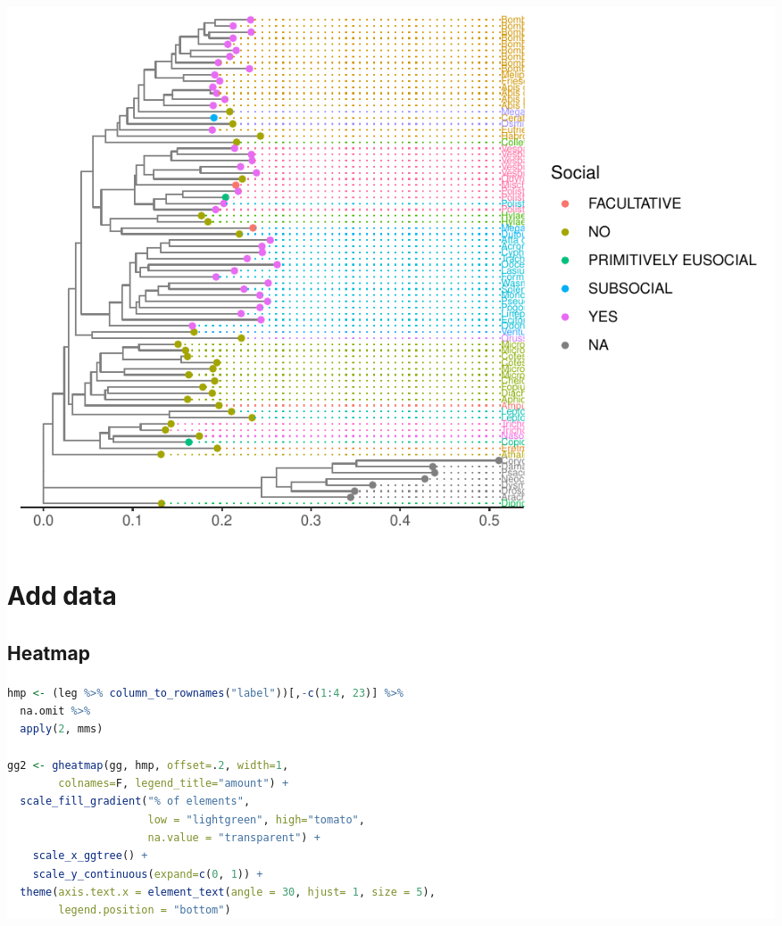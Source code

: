 ![](phylo_clear_files/figure-latex/unnamed-chunk-3-1.pdf) 

# Add data
## Heatmap

``` r
hmp <- (leg %>% column_to_rownames("label"))[,-c(1:4, 23)] %>% 
  na.omit %>% 
  apply(2, mms)

gg2 <- gheatmap(gg, hmp, offset=.2, width=1, 
        colnames=F, legend_title="amount") +
  scale_fill_gradient("% of elements",
                      low = "lightgreen", high="tomato",
                      na.value = "transparent") +
    scale_x_ggtree() + 
    scale_y_continuous(expand=c(0, 1)) +
  theme(axis.text.x = element_text(angle = 30, hjust= 1, size = 5),
        legend.position = "bottom")
```
